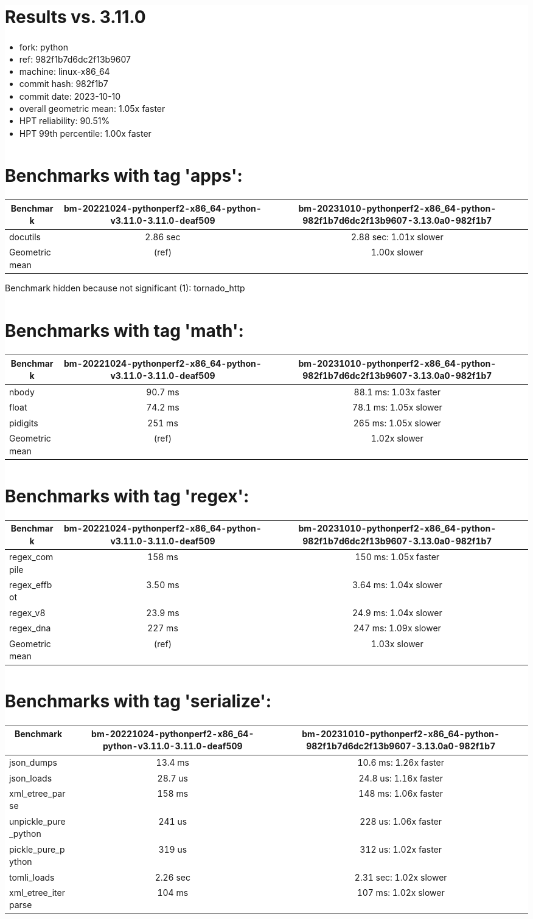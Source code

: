 
# Results vs. 3.11.0

- fork: python
- ref: 982f1b7d6dc2f13b9607
- machine: linux-x86_64
- commit hash: 982f1b7
- commit date: 2023-10-10
- overall geometric mean: 1.05x faster
- HPT reliability: 90.51%
- HPT 99th percentile: 1.00x faster

Benchmarks with tag 'apps':
===========================

| Benchmark      | bm-20221024-pythonperf2-x86_64-python-v3.11.0-3.11.0-deaf509 | bm-20231010-pythonperf2-x86_64-python-982f1b7d6dc2f13b9607-3.13.0a0-982f1b7 |
|----------------|:------------------------------------------------------------:|:---------------------------------------------------------------------------:|
| docutils       | 2.86 sec                                                     | 2.88 sec: 1.01x slower                                                      |
| Geometric mean | (ref)                                                        | 1.00x slower                                                                |

Benchmark hidden because not significant (1): tornado_http

Benchmarks with tag 'math':
===========================

| Benchmark      | bm-20221024-pythonperf2-x86_64-python-v3.11.0-3.11.0-deaf509 | bm-20231010-pythonperf2-x86_64-python-982f1b7d6dc2f13b9607-3.13.0a0-982f1b7 |
|----------------|:------------------------------------------------------------:|:---------------------------------------------------------------------------:|
| nbody          | 90.7 ms                                                      | 88.1 ms: 1.03x faster                                                       |
| float          | 74.2 ms                                                      | 78.1 ms: 1.05x slower                                                       |
| pidigits       | 251 ms                                                       | 265 ms: 1.05x slower                                                        |
| Geometric mean | (ref)                                                        | 1.02x slower                                                                |

Benchmarks with tag 'regex':
============================

| Benchmark      | bm-20221024-pythonperf2-x86_64-python-v3.11.0-3.11.0-deaf509 | bm-20231010-pythonperf2-x86_64-python-982f1b7d6dc2f13b9607-3.13.0a0-982f1b7 |
|----------------|:------------------------------------------------------------:|:---------------------------------------------------------------------------:|
| regex_compile  | 158 ms                                                       | 150 ms: 1.05x faster                                                        |
| regex_effbot   | 3.50 ms                                                      | 3.64 ms: 1.04x slower                                                       |
| regex_v8       | 23.9 ms                                                      | 24.9 ms: 1.04x slower                                                       |
| regex_dna      | 227 ms                                                       | 247 ms: 1.09x slower                                                        |
| Geometric mean | (ref)                                                        | 1.03x slower                                                                |

Benchmarks with tag 'serialize':
================================

| Benchmark            | bm-20221024-pythonperf2-x86_64-python-v3.11.0-3.11.0-deaf509 | bm-20231010-pythonperf2-x86_64-python-982f1b7d6dc2f13b9607-3.13.0a0-982f1b7 |
|----------------------|:------------------------------------------------------------:|:---------------------------------------------------------------------------:|
| json_dumps           | 13.4 ms                                                      | 10.6 ms: 1.26x faster                                                       |
| json_loads           | 28.7 us                                                      | 24.8 us: 1.16x faster                                                       |
| xml_etree_parse      | 158 ms                                                       | 148 ms: 1.06x faster                                                        |
| unpickle_pure_python | 241 us                                                       | 228 us: 1.06x faster                                                        |
| pickle_pure_python   | 319 us                                                       | 312 us: 1.02x faster                                                        |
| tomli_loads          | 2.26 sec                                                     | 2.31 sec: 1.02x slower                                                      |
| xml_etree_iterparse  | 104 ms                                                       | 107 ms: 1.02x slower                                                        |